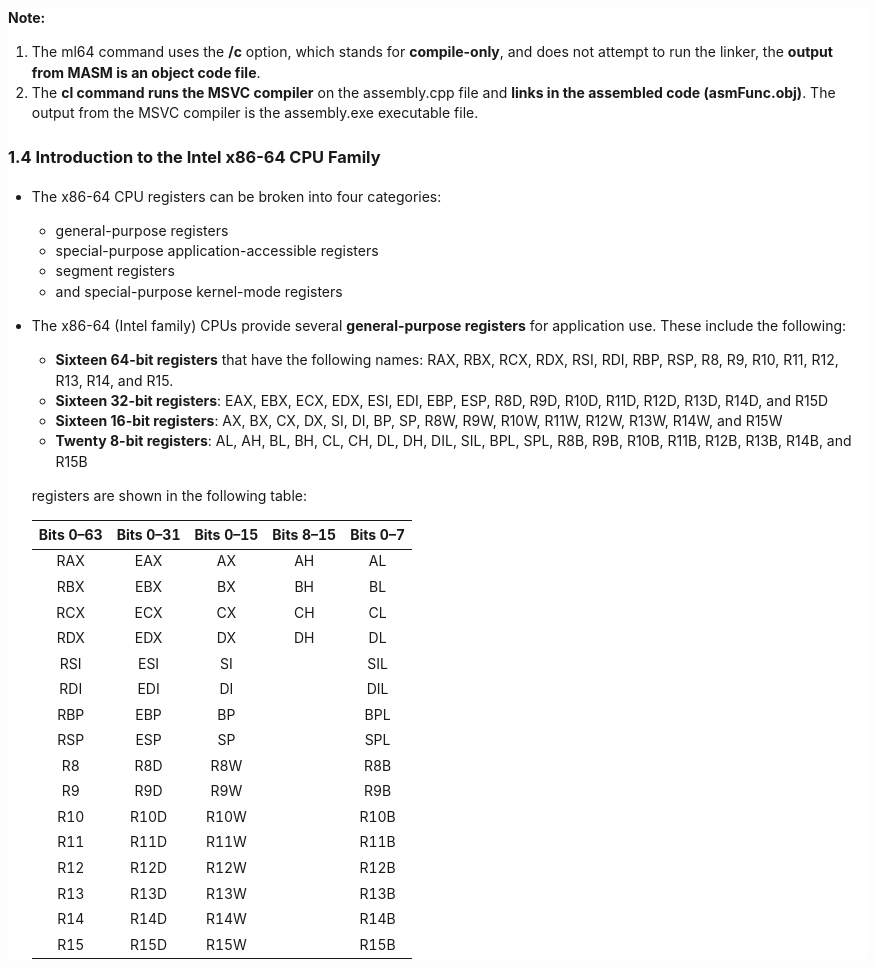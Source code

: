   **Note:**

  1. The ml64 command uses the **/c** option, which stands for **compile-only**, and  does not attempt to run the linker, the **output from MASM is an object code file**.
  2. The **cl command runs the MSVC compiler** on the assembly.cpp file and **links in the assembled code (asmFunc.obj)**. The output from the MSVC compiler is the assembly.exe executable file.

### 1.4 Introduction to the Intel x86-64 CPU Family

- The x86-64 CPU registers can be broken into four categories:

  - general-purpose registers
  - special-purpose application-accessible registers
  - segment registers
  - and special-purpose kernel-mode registers

- The x86-64 (Intel family) CPUs provide several **general-purpose registers** for application use. These include the following:

  - **Sixteen 64-bit registers** that have the following names: RAX, RBX, RCX,  RDX, RSI, RDI, RBP, RSP, R8, R9, R10, R11, R12, R13, R14, and R15.
  - **Sixteen 32-bit registers**: EAX, EBX, ECX, EDX, ESI, EDI, EBP, ESP,  R8D, R9D, R10D, R11D, R12D, R13D, R14D, and R15D
  - **Sixteen 16-bit registers**: AX, BX, CX, DX, SI, DI, BP, SP, R8W, R9W,  R10W, R11W, R12W, R13W, R14W, and R15W
  - **Twenty 8-bit registers**: AL, AH, BL, BH, CL, CH, DL, DH, DIL, SIL,  BPL, SPL, R8B, R9B, R10B, R11B, R12B, R13B, R14B, and R15B

  registers are shown in the following table:

  | Bits 0–63 | Bits 0–31 | Bits 0–15 | Bits 8–15 | Bits 0–7 |
  | :-------: | :-------: | :-------: | :-------: | :------: |
  |    RAX    |    EAX    |    AX     |    AH     |    AL    |
  |    RBX    |    EBX    |    BX     |    BH     |    BL    |
  |    RCX    |    ECX    |    CX     |    CH     |    CL    |
  |    RDX    |    EDX    |    DX     |    DH     |    DL    |
  |    RSI    |    ESI    |    SI     |           |   SIL    |
  |    RDI    |    EDI    |    DI     |           |   DIL    |
  |    RBP    |    EBP    |    BP     |           |   BPL    |
  |    RSP    |    ESP    |    SP     |           |   SPL    |
  |    R8     |    R8D    |    R8W    |           |   R8B    |
  |    R9     |    R9D    |    R9W    |           |   R9B    |
  |    R10    |   R10D    |   R10W    |           |   R10B   |
  |    R11    |   R11D    |   R11W    |           |   R11B   |
  |    R12    |   R12D    |   R12W    |           |   R12B   |
  |    R13    |   R13D    |   R13W    |           |   R13B   |
  |    R14    |   R14D    |   R14W    |           |   R14B   |
  |    R15    |   R15D    |   R15W    |           |   R15B   |
